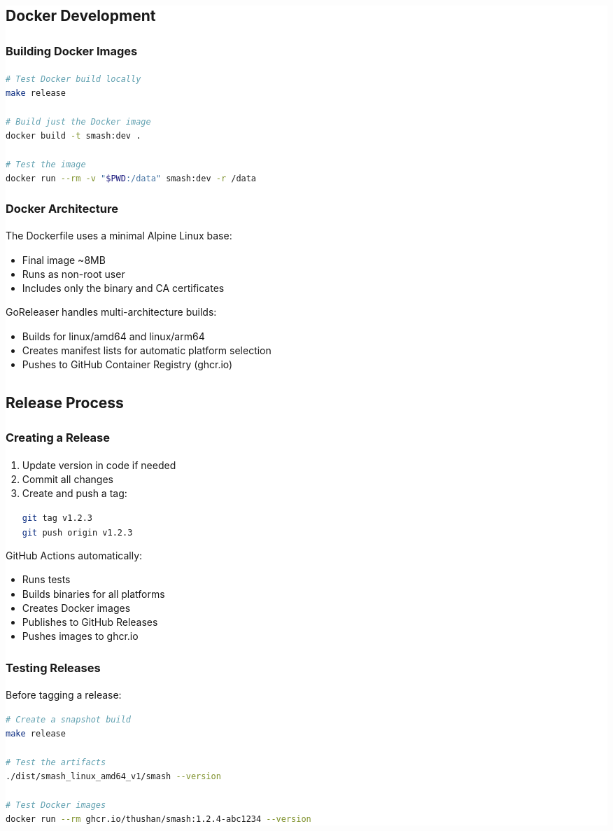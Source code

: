 ## Docker Development

### Building Docker Images

```bash
# Test Docker build locally
make release

# Build just the Docker image
docker build -t smash:dev .

# Test the image
docker run --rm -v "$PWD:/data" smash:dev -r /data
```

### Docker Architecture

The Dockerfile uses a minimal Alpine Linux base:
- Final image ~8MB
- Runs as non-root user
- Includes only the binary and CA certificates

GoReleaser handles multi-architecture builds:
- Builds for linux/amd64 and linux/arm64
- Creates manifest lists for automatic platform selection
- Pushes to GitHub Container Registry (ghcr.io)

## Release Process

### Creating a Release

1. Update version in code if needed
2. Commit all changes
3. Create and push a tag:
   ```bash
   git tag v1.2.3
   git push origin v1.2.3
   ```

GitHub Actions automatically:
- Runs tests
- Builds binaries for all platforms
- Creates Docker images
- Publishes to GitHub Releases
- Pushes images to ghcr.io

### Testing Releases

Before tagging a release:

```bash
# Create a snapshot build
make release

# Test the artifacts
./dist/smash_linux_amd64_v1/smash --version

# Test Docker images
docker run --rm ghcr.io/thushan/smash:1.2.4-abc1234 --version
```
